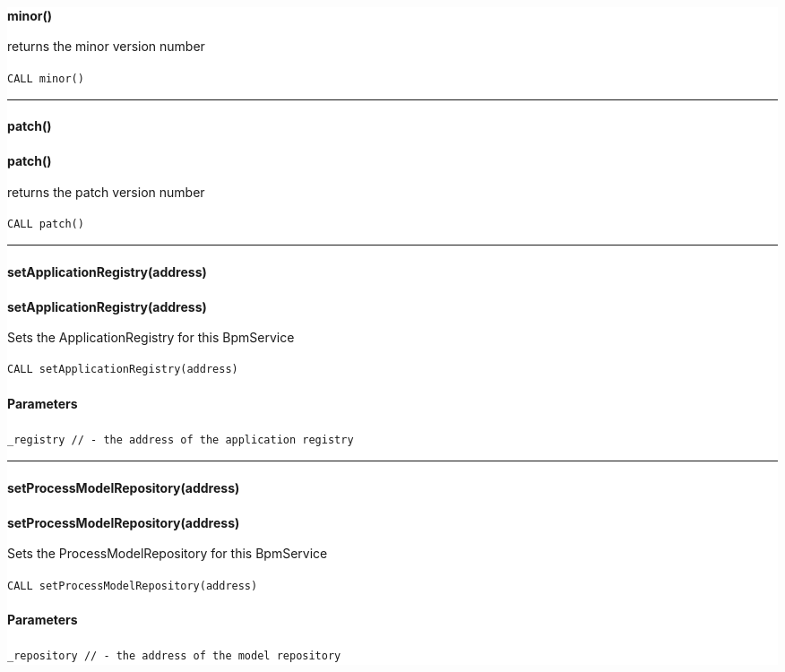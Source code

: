 
**minor()**


returns the minor version number

```endpoint
CALL minor()
```


---

#### patch()


**patch()**


returns the patch version number

```endpoint
CALL patch()
```


---

#### setApplicationRegistry(address)


**setApplicationRegistry(address)**


Sets the ApplicationRegistry for this BpmService

```endpoint
CALL setApplicationRegistry(address)
```

#### Parameters

```solidity
_registry // - the address of the application registry

```


---

#### setProcessModelRepository(address)


**setProcessModelRepository(address)**


Sets the ProcessModelRepository for this BpmService

```endpoint
CALL setProcessModelRepository(address)
```

#### Parameters

```solidity
_repository // - the address of the model repository

```
